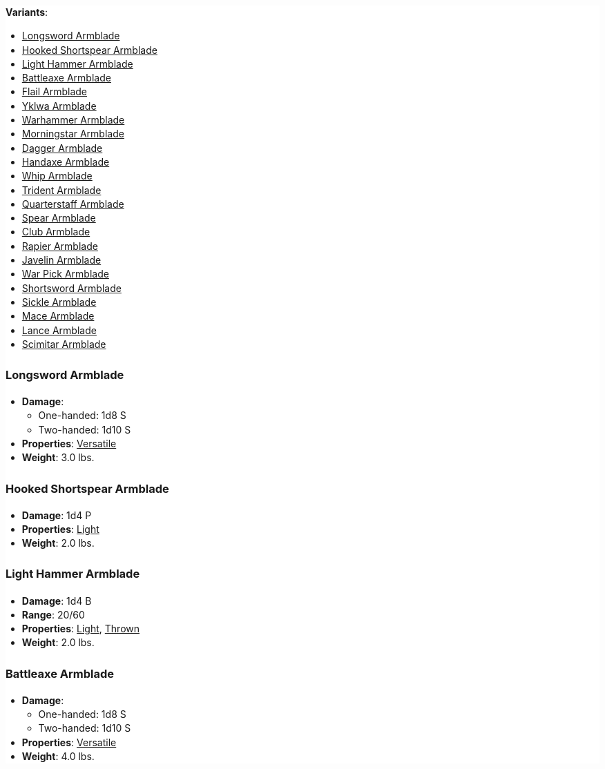 **Variants**:
- [Longsword Armblade](#Longsword%20Armblade)
- [Hooked Shortspear Armblade](#Hooked%20Shortspear%20Armblade)
- [Light Hammer Armblade](#Light%20Hammer%20Armblade)
- [Battleaxe Armblade](#Battleaxe%20Armblade)
- [Flail Armblade](#Flail%20Armblade)
- [Yklwa Armblade](#Yklwa%20Armblade)
- [Warhammer Armblade](#Warhammer%20Armblade)
- [Morningstar Armblade](#Morningstar%20Armblade)
- [Dagger Armblade](#Dagger%20Armblade)
- [Handaxe Armblade](#Handaxe%20Armblade)
- [Whip Armblade](#Whip%20Armblade)
- [Trident Armblade](#Trident%20Armblade)
- [Quarterstaff Armblade](#Quarterstaff%20Armblade)
- [Spear Armblade](#Spear%20Armblade)
- [Club Armblade](#Club%20Armblade)
- [Rapier Armblade](#Rapier%20Armblade)
- [Javelin Armblade](#Javelin%20Armblade)
- [War Pick Armblade](#War%20Pick%20Armblade)
- [Shortsword Armblade](#Shortsword%20Armblade)
- [Sickle Armblade](#Sickle%20Armblade)
- [Mace Armblade](#Mace%20Armblade)
- [Lance Armblade](#Lance%20Armblade)
- [Scimitar Armblade](#Scimitar%20Armblade)

### Longsword Armblade

- **Damage**:
  - One-handed: 1d8 S
  - Two-handed: 1d10 S
- **Properties**: [Versatile](Mechanics/Rules/item-properties.md#Versatile)
- **Weight**: 3.0 lbs.

### Hooked Shortspear Armblade

- **Damage**: 1d4 P
- **Properties**: [Light](Mechanics/Rules/item-properties.md#Light)
- **Weight**: 2.0 lbs.

### Light Hammer Armblade

- **Damage**: 1d4 B
- **Range**: 20/60
- **Properties**: [Light](Mechanics/Rules/item-properties.md#Light), [Thrown](Mechanics/Rules/item-properties.md#Thrown)
- **Weight**: 2.0 lbs.

### Battleaxe Armblade

- **Damage**:
  - One-handed: 1d8 S
  - Two-handed: 1d10 S
- **Properties**: [Versatile](Mechanics/Rules/item-properties.md#Versatile)
- **Weight**: 4.0 lbs.
